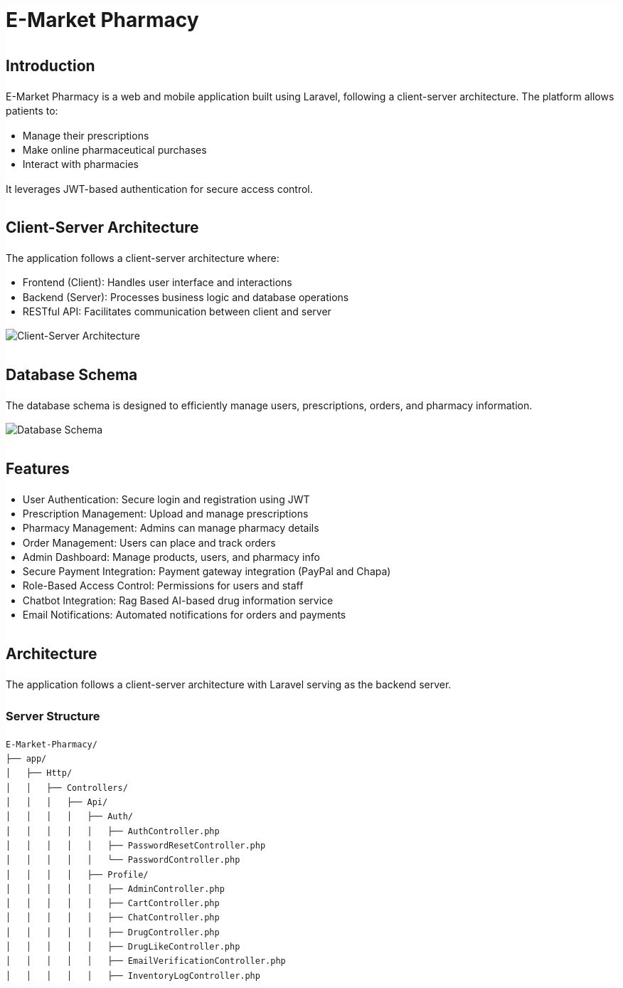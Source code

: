 # E-Market Pharmacy

## Introduction
E-Market Pharmacy is a web and mobile application built using Laravel, following a client-server architecture. The platform allows patients to:

- Manage their prescriptions
- Make online pharmaceutical purchases
- Interact with pharmacies

It leverages JWT-based authentication for secure access control.

## Client-Server Architecture
The application follows a client-server architecture where:

- Frontend (Client): Handles user interface and interactions
- Backend (Server): Processes business logic and database operations
- RESTful API: Facilitates communication between client and server
  
![Client-Server Architecture](https://github.com/AASTUSoftwareEngineeringDepartment/E-Market-Pharmacy/blob/main/Backend/assets/client-server-architecture-design.png)

## Database Schema
The database schema is designed to efficiently manage users, prescriptions, orders, and pharmacy information.

![Database Schema](https://github.com/AASTUSoftwareEngineeringDepartment/E-Market-Pharmacy/blob/main/Backend/design/database/db.diagram.png)
## Features
- User Authentication: Secure login and registration using JWT
- Prescription Management: Upload and manage prescriptions
- Pharmacy Management: Admins can manage pharmacy details
- Order Management: Users can place and track orders
- Admin Dashboard: Manage products, users, and pharmacy info
- Secure Payment Integration: Payment gateway integration (PayPal and Chapa)
- Role-Based Access Control: Permissions for users and staff
- Chatbot Integration: Rag Based AI-based drug information service
- Email Notifications: Automated notifications for orders and payments

## Architecture
The application follows a client-server architecture with Laravel serving as the backend server.

### Server Structure
```
E-Market-Pharmacy/
├── app/
│   ├── Http/
│   │   ├── Controllers/
│   │   │   ├── Api/
│   │   │   │   ├── Auth/
│   │   │   │   │   ├── AuthController.php
│   │   │   │   │   ├── PasswordResetController.php
│   │   │   │   │   └── PasswordController.php
│   │   │   │   ├── Profile/
│   │   │   │   │   ├── AdminController.php
│   │   │   │   │   ├── CartController.php
│   │   │   │   │   ├── ChatController.php
│   │   │   │   │   ├── DrugController.php
│   │   │   │   │   ├── DrugLikeController.php
│   │   │   │   │   ├── EmailVerificationController.php
│   │   │   │   │   ├── InventoryLogController.php
```